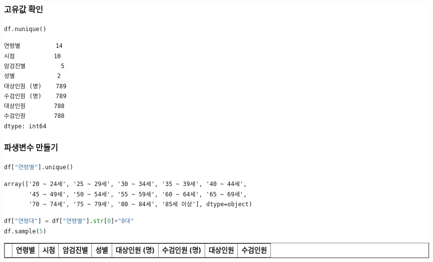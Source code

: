 

### 고유값 확인


```python
df.nunique()
```




    연령별          14
    시점           10
    암검진별          5
    성별            2
    대상인원 (명)    789
    수검인원 (명)    789
    대상인원        788
    수검인원        788
    dtype: int64



### 파생변수 만들기


```python
df["연령별"].unique()
```




    array(['20 ~ 24세', '25 ~ 29세', '30 ~ 34세', '35 ~ 39세', '40 ~ 44세',
           '45 ~ 49세', '50 ~ 54세', '55 ~ 59세', '60 ~ 64세', '65 ~ 69세',
           '70 ~ 74세', '75 ~ 79세', '80 ~ 84세', '85세 이상'], dtype=object)




```python
df["연령대"] = df["연령별"].str[0]+"0대"
df.sample(5)
```




<div>
<style scoped>
    .dataframe tbody tr th:only-of-type {
        vertical-align: middle;
    }

    .dataframe tbody tr th {
        vertical-align: top;
    }

    .dataframe thead th {
        text-align: right;
    }
</style>
<table border="1" class="dataframe">
  <thead>
    <tr style="text-align: right;">
      <th></th>
      <th>연령별</th>
      <th>시점</th>
      <th>암검진별</th>
      <th>성별</th>
      <th>대상인원 (명)</th>
      <th>수검인원 (명)</th>
      <th>대상인원</th>
      <th>수검인원</th>